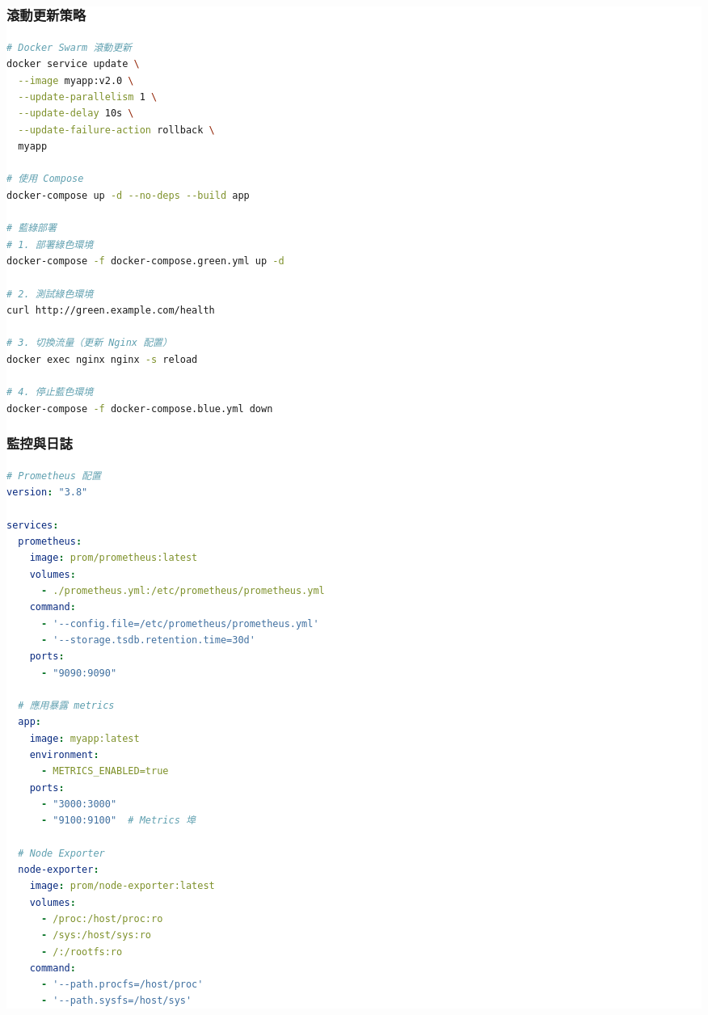### 滾動更新策略

```bash
# Docker Swarm 滾動更新
docker service update \
  --image myapp:v2.0 \
  --update-parallelism 1 \
  --update-delay 10s \
  --update-failure-action rollback \
  myapp

# 使用 Compose
docker-compose up -d --no-deps --build app

# 藍綠部署
# 1. 部署綠色環境
docker-compose -f docker-compose.green.yml up -d

# 2. 測試綠色環境
curl http://green.example.com/health

# 3. 切換流量（更新 Nginx 配置）
docker exec nginx nginx -s reload

# 4. 停止藍色環境
docker-compose -f docker-compose.blue.yml down
```

### 監控與日誌

```yaml
# Prometheus 配置
version: "3.8"

services:
  prometheus:
    image: prom/prometheus:latest
    volumes:
      - ./prometheus.yml:/etc/prometheus/prometheus.yml
    command:
      - '--config.file=/etc/prometheus/prometheus.yml'
      - '--storage.tsdb.retention.time=30d'
    ports:
      - "9090:9090"

  # 應用暴露 metrics
  app:
    image: myapp:latest
    environment:
      - METRICS_ENABLED=true
    ports:
      - "3000:3000"
      - "9100:9100"  # Metrics 埠

  # Node Exporter
  node-exporter:
    image: prom/node-exporter:latest
    volumes:
      - /proc:/host/proc:ro
      - /sys:/host/sys:ro
      - /:/rootfs:ro
    command:
      - '--path.procfs=/host/proc'
      - '--path.sysfs=/host/sys'
```